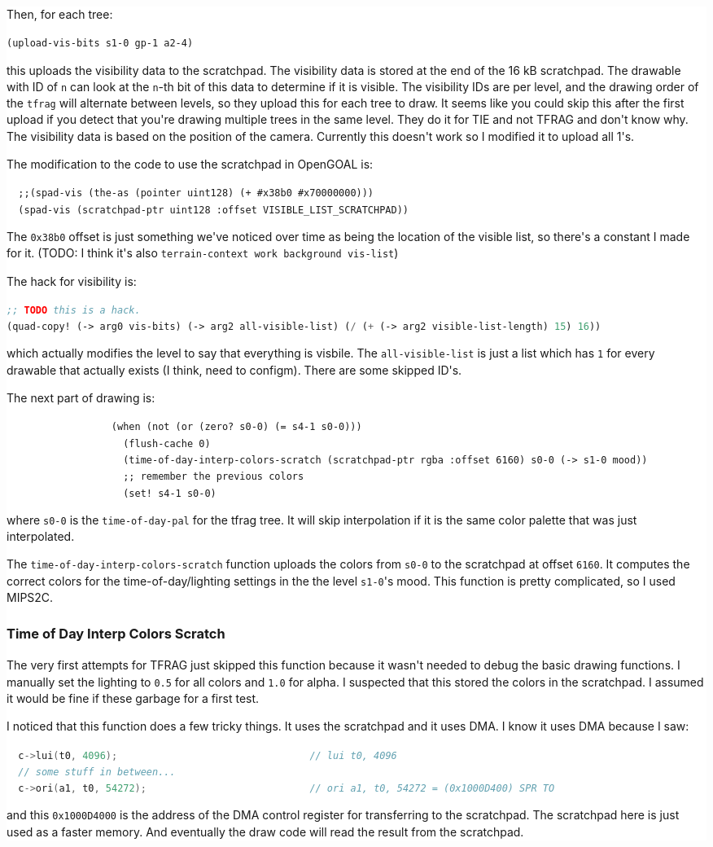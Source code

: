 Then, for each tree:
```
(upload-vis-bits s1-0 gp-1 a2-4)
```
this uploads the visibility data to the scratchpad. The visibility data is stored at the end of the 16 kB scratchpad. The drawable with ID of `n` can look at the `n`-th bit of this data to determine if it is visible.  The visibility IDs are per level, and the drawing order of the `tfrag` will alternate between levels, so they upload this for each tree to draw.  It seems like you could skip this after the first upload if you detect that you're drawing multiple trees in the same level.  They do it for TIE and not TFRAG and don't know why. The visibility data is based on the position of the camera. Currently this doesn't work so I modified it to upload all 1's.

The modification to the code to use the scratchpad in OpenGOAL is:
```
  ;;(spad-vis (the-as (pointer uint128) (+ #x38b0 #x70000000)))
  (spad-vis (scratchpad-ptr uint128 :offset VISIBLE_LIST_SCRATCHPAD))
```
The `0x38b0` offset is just something we've noticed over time as being the location of the visible list, so there's a constant I made for it. (TODO: I think it's also `terrain-context work background vis-list`)

The hack for visibility is:
```lisp
;; TODO this is a hack.
(quad-copy! (-> arg0 vis-bits) (-> arg2 all-visible-list) (/ (+ (-> arg2 visible-list-length) 15) 16))
```
which actually modifies the level to say that everything is visbile. The `all-visible-list` is just a list which has `1` for every drawable that actually exists (I think, need to configm). There are some skipped ID's.


The next part of drawing is:
```
                  (when (not (or (zero? s0-0) (= s4-1 s0-0)))
                    (flush-cache 0)
                    (time-of-day-interp-colors-scratch (scratchpad-ptr rgba :offset 6160) s0-0 (-> s1-0 mood))
                    ;; remember the previous colors
                    (set! s4-1 s0-0)
```
where `s0-0` is the `time-of-day-pal` for the tfrag tree. It will skip interpolation if it is the same color palette that was just interpolated.

The `time-of-day-interp-colors-scratch` function uploads the colors from `s0-0` to the scratchpad at offset `6160`. It computes the correct colors for the time-of-day/lighting settings in the the level `s1-0`'s mood.  This function is pretty complicated, so I used MIPS2C.

### Time of Day Interp Colors Scratch
The very first attempts for TFRAG just skipped this function because it wasn't needed to debug the basic drawing functions. I manually set the lighting to `0.5` for all colors and `1.0` for alpha. I suspected that this stored the colors in the scratchpad. I assumed it would be fine if these garbage for a first test.

I noticed that this function does a few tricky things. It uses the scratchpad and it uses DMA.  I know it uses DMA because I saw:
```cpp
  c->lui(t0, 4096);                                 // lui t0, 4096
  // some stuff in between...
  c->ori(a1, t0, 54272);                            // ori a1, t0, 54272 = (0x1000D400) SPR TO
```
and this `0x1000D4000` is the address of the DMA control register for transferring to the scratchpad.  The scratchpad here is just used as a faster memory. And eventually the draw code will read the result from the scratchpad.
